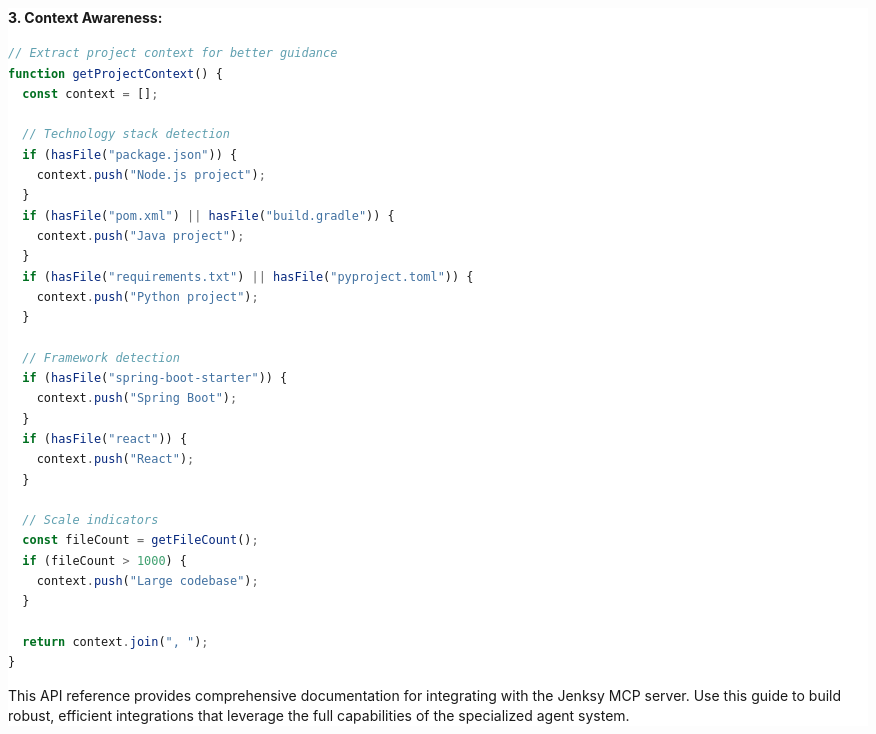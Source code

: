 **3. Context Awareness:**
```javascript
// Extract project context for better guidance
function getProjectContext() {
  const context = [];

  // Technology stack detection
  if (hasFile("package.json")) {
    context.push("Node.js project");
  }
  if (hasFile("pom.xml") || hasFile("build.gradle")) {
    context.push("Java project");
  }
  if (hasFile("requirements.txt") || hasFile("pyproject.toml")) {
    context.push("Python project");
  }

  // Framework detection
  if (hasFile("spring-boot-starter")) {
    context.push("Spring Boot");
  }
  if (hasFile("react")) {
    context.push("React");
  }

  // Scale indicators
  const fileCount = getFileCount();
  if (fileCount > 1000) {
    context.push("Large codebase");
  }

  return context.join(", ");
}
```

This API reference provides comprehensive documentation for integrating with the Jenksy MCP server. Use this guide to build robust, efficient integrations that leverage the full capabilities of the specialized agent system.